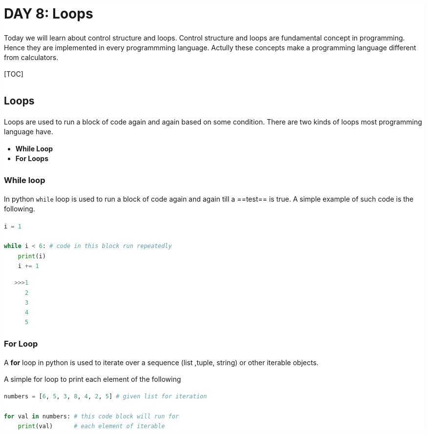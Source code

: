 <iframe width="704" height="396" src="https://www.youtube.com/embed/kUnjjW70JQo" title="YouTube video player" frameborder="0" allow="accelerometer; autoplay; clipboard-write; encrypted-media; gyroscope; picture-in-picture" allowfullscreen></iframe>

# DAY 8: Loops

Today we will learn about control structure and loops. Control structure and loops are fundamental concept in programming. Hence they are implemented in every programmming language. Actully these concepts make a programming language different from calculators. 

[TOC]

## Loops

Loops are used to run a block of code again and again based on some condition. There are two kinds of loops most programming language have. 

- **While Loop**
- **For Loops**

### While loop

In python `while` loop is used to run a block of code again and again till a ==test== is true. A simple example of such code is the following.

```python
i = 1

while i < 6: # code in this block run repeatedly
    print(i) 
    i += 1
```

```python
   >>>1
      2
      3
      4
      5
```


### For Loop

A **for** loop in python is used to iterate over a sequence (list ,tuple, string) or other iterable objects.

A simple for loop to print each element of the following

``` python 
numbers = [6, 5, 3, 8, 4, 2, 5] # given list for iteration

for val in numbers: # this code block will run for 
    print(val)      # each element of iterable	
```
